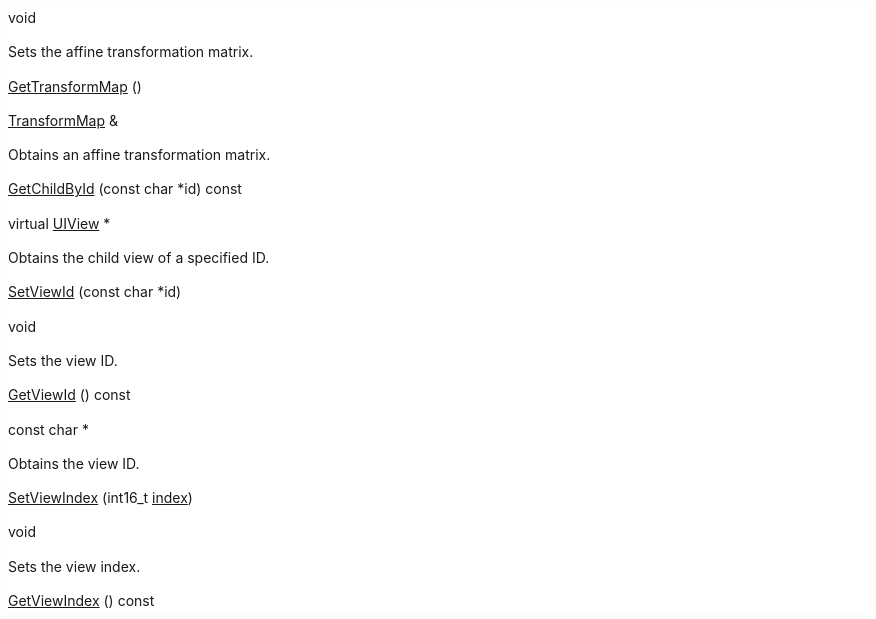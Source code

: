 <td class="cellrowborder" valign="top" width="50%" headers="mcps1.1.3.1.2 "><p id="p1140282895093534"><a name="p1140282895093534"></a><a name="p1140282895093534"></a>void </p>
<p id="p1019639462093534"><a name="p1019639462093534"></a><a name="p1019639462093534"></a>Sets the affine transformation matrix. </p>
</td>
</tr>
<tr id="row1792978488093534"><td class="cellrowborder" valign="top" width="50%" headers="mcps1.1.3.1.1 "><p id="p696223567093534"><a name="p696223567093534"></a><a name="p696223567093534"></a><a href="graphic.md#gab8cee5a7052a88722768c8ed1324abc1">GetTransformMap</a> ()</p>
</td>
<td class="cellrowborder" valign="top" width="50%" headers="mcps1.1.3.1.2 "><p id="p2084424439093534"><a name="p2084424439093534"></a><a name="p2084424439093534"></a><a href="ohos-transformmap.md">TransformMap</a> &amp; </p>
<p id="p1923936880093534"><a name="p1923936880093534"></a><a name="p1923936880093534"></a>Obtains an affine transformation matrix. </p>
</td>
</tr>
<tr id="row549911127093534"><td class="cellrowborder" valign="top" width="50%" headers="mcps1.1.3.1.1 "><p id="p1345550442093534"><a name="p1345550442093534"></a><a name="p1345550442093534"></a><a href="graphic.md#ga0573aa25307c22319db4629781b5cad2">GetChildById</a> (const char *id) const</p>
</td>
<td class="cellrowborder" valign="top" width="50%" headers="mcps1.1.3.1.2 "><p id="p1854087678093534"><a name="p1854087678093534"></a><a name="p1854087678093534"></a>virtual <a href="ohos-uiview.md">UIView</a> * </p>
<p id="p1246112572093534"><a name="p1246112572093534"></a><a name="p1246112572093534"></a>Obtains the child view of a specified ID. </p>
</td>
</tr>
<tr id="row606175311093534"><td class="cellrowborder" valign="top" width="50%" headers="mcps1.1.3.1.1 "><p id="p734436267093534"><a name="p734436267093534"></a><a name="p734436267093534"></a><a href="graphic.md#ga0caaa15c9b304673331e778a266be77f">SetViewId</a> (const char *id)</p>
</td>
<td class="cellrowborder" valign="top" width="50%" headers="mcps1.1.3.1.2 "><p id="p1304883180093534"><a name="p1304883180093534"></a><a name="p1304883180093534"></a>void </p>
<p id="p1533002060093534"><a name="p1533002060093534"></a><a name="p1533002060093534"></a>Sets the view ID. </p>
</td>
</tr>
<tr id="row1131798849093534"><td class="cellrowborder" valign="top" width="50%" headers="mcps1.1.3.1.1 "><p id="p1840149551093534"><a name="p1840149551093534"></a><a name="p1840149551093534"></a><a href="graphic.md#gad6c7644bd2abfa3c92d80776b0bd1936">GetViewId</a> () const</p>
</td>
<td class="cellrowborder" valign="top" width="50%" headers="mcps1.1.3.1.2 "><p id="p1930053148093534"><a name="p1930053148093534"></a><a name="p1930053148093534"></a>const char * </p>
<p id="p704544164093534"><a name="p704544164093534"></a><a name="p704544164093534"></a>Obtains the view ID. </p>
</td>
</tr>
<tr id="row1798988271093534"><td class="cellrowborder" valign="top" width="50%" headers="mcps1.1.3.1.1 "><p id="p48401949093534"><a name="p48401949093534"></a><a name="p48401949093534"></a><a href="graphic.md#ga77a961aa53567c5214508b4569801c16">SetViewIndex</a> (int16_t <a href="en-us_topic_0000001055198076.md#ga1d3748ca570dcb09a2fb28e8015107dd">index</a>)</p>
</td>
<td class="cellrowborder" valign="top" width="50%" headers="mcps1.1.3.1.2 "><p id="p265171055093534"><a name="p265171055093534"></a><a name="p265171055093534"></a>void </p>
<p id="p393670440093534"><a name="p393670440093534"></a><a name="p393670440093534"></a>Sets the view index. </p>
</td>
</tr>
<tr id="row1777874661093534"><td class="cellrowborder" valign="top" width="50%" headers="mcps1.1.3.1.1 "><p id="p659098210093534"><a name="p659098210093534"></a><a name="p659098210093534"></a><a href="graphic.md#ga62f51715b6d420a296ebe0296717b906">GetViewIndex</a> () const</p>
</td>